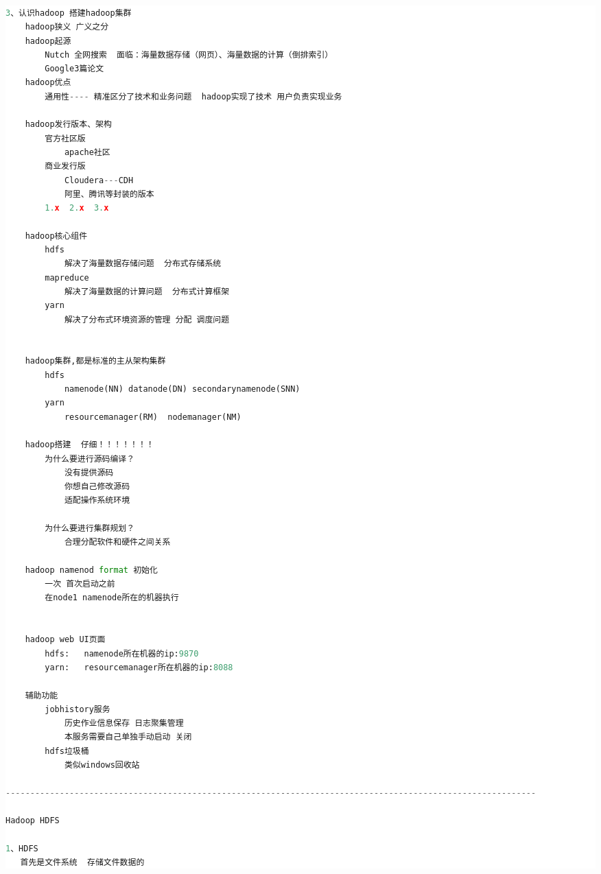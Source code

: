 ```python
3、认识hadoop 搭建hadoop集群
	hadoop狭义 广义之分
	hadoop起源
		Nutch 全网搜索  面临：海量数据存储（网页）、海量数据的计算（倒排索引）
		Google3篇论文
	hadoop优点
		通用性---- 精准区分了技术和业务问题  hadoop实现了技术 用户负责实现业务
		
	hadoop发行版本、架构
		官方社区版
			apache社区
		商业发行版
			Cloudera---CDH
			阿里、腾讯等封装的版本
		1.x  2.x  3.x	
	
	hadoop核心组件
		hdfs	
			解决了海量数据存储问题  分布式存储系统
		mapreduce
			解决了海量数据的计算问题  分布式计算框架
		yarn
			解决了分布式环境资源的管理 分配 调度问题
			
		
	hadoop集群,都是标准的主从架构集群
		hdfs
			namenode(NN) datanode(DN) secondarynamenode(SNN)
		yarn
			resourcemanager(RM)  nodemanager(NM)
			
	hadoop搭建  仔细！！！！！！！
		为什么要进行源码编译？
			没有提供源码
			你想自己修改源码
			适配操作系统环境
			
		为什么要进行集群规划？
			合理分配软件和硬件之间关系
			
	hadoop namenod format 初始化
		一次 首次启动之前
		在node1 namenode所在的机器执行
		
		
	hadoop web UI页面
		hdfs:	namenode所在机器的ip:9870
		yarn:	resourcemanager所在机器的ip:8088
		
	辅助功能
		jobhistory服务
			历史作业信息保存 日志聚集管理
			本服务需要自己单独手动启动 关闭
		hdfs垃圾桶
			类似windows回收站

------------------------------------------------------------------------------------------------------------

Hadoop HDFS

1、HDFS
   首先是文件系统  存储文件数据的
```